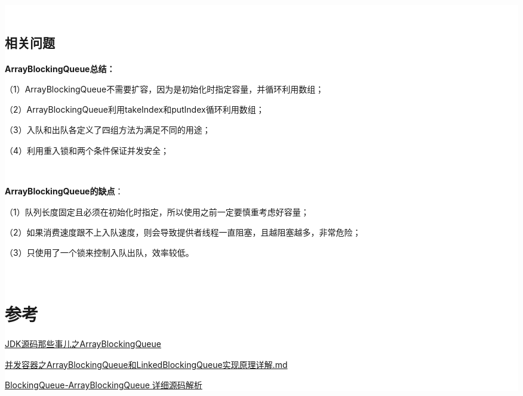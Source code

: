 <br>



## 相关问题

**ArrayBlockingQueue总结：**

（1）ArrayBlockingQueue不需要扩容，因为是初始化时指定容量，并循环利用数组；

（2）ArrayBlockingQueue利用takeIndex和putIndex循环利用数组；

（3）入队和出队各定义了四组方法为满足不同的用途；

（4）利用重入锁和两个条件保证并发安全；

<br>

**ArrayBlockingQueue的缺点**：

（1）队列长度固定且必须在初始化时指定，所以使用之前一定要慎重考虑好容量；

（2）如果消费速度跟不上入队速度，则会导致提供者线程一直阻塞，且越阻塞越多，非常危险；

（3）只使用了一个锁来控制入队出队，效率较低。

<br>









# 参考

[JDK源码那些事儿之ArrayBlockingQueue](https://mp.weixin.qq.com/s/LJqWsu3rYbwl3eHyFEJZ1A)<br>

[并发容器之ArrayBlockingQueue和LinkedBlockingQueue实现原理详解.md](https://github.com/wenhuohuo/Java-concurrency/blob/master/20.%E5%B9%B6%E5%8F%91%E5%AE%B9%E5%99%A8%E4%B9%8BArrayBlockingQueue%E5%92%8CLinkedBlockingQueue%E5%AE%9E%E7%8E%B0%E5%8E%9F%E7%90%86%E8%AF%A6%E8%A7%A3/%E5%B9%B6%E5%8F%91%E5%AE%B9%E5%99%A8%E4%B9%8BArrayBlockingQueue%E5%92%8CLinkedBlockingQueue%E5%AE%9E%E7%8E%B0%E5%8E%9F%E7%90%86%E8%AF%A6%E8%A7%A3.md)<br>

 [BlockingQueue-ArrayBlockingQueue 详细源码解析](https://zhuanlan.zhihu.com/p/84647595)  <br>



